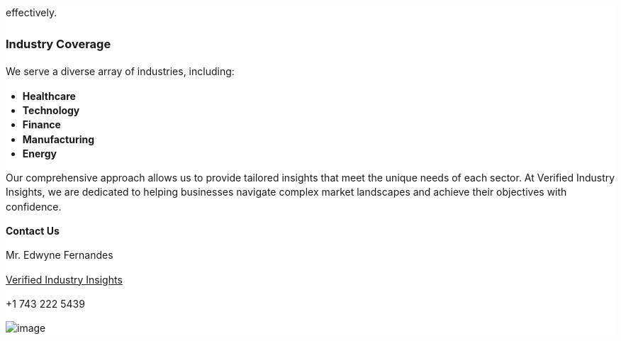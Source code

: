 effectively.</p><h3>Industry Coverage</h3><p>We serve a diverse array of industries, including:</p><ul><li><strong>Healthcare</strong></li><li><strong>Technology</strong></li><li><strong>Finance</strong></li><li><strong>Manufacturing</strong></li><li><strong>Energy</strong></li></ul><p>Our comprehensive approach allows us to provide tailored insights that meet the unique needs of each sector. At Verified Industry Insights, we are dedicated to helping businesses navigate complex market landscapes and achieve their objectives with confidence.</p><p><strong>Contact Us</strong></p><p>Mr. Edwyne Fernandes</p><p><a href="https://www.verifiedindustryinsights.com/">Verified Industry Insights</a></p><p>+1 743 222 5439</p>
![image](https://github.com/user-attachments/assets/36c5406c-6aa6-4d9b-88a4-ed35c298562f)
